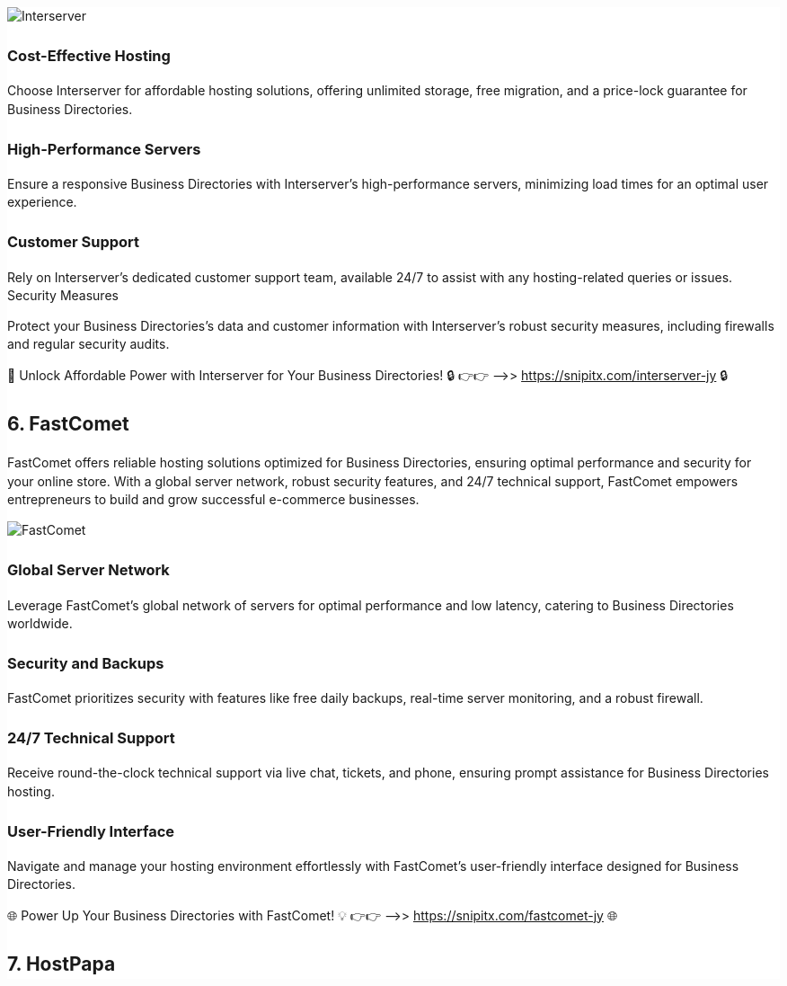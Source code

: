 ![Interserver](https://i.imgur.com/OM5dOEW.jpeg "Interserver Hosting")

### Cost-Effective Hosting
Choose Interserver for affordable hosting solutions, offering unlimited storage, free migration, and a price-lock guarantee for Business Directories.

### High-Performance Servers
Ensure a responsive Business Directories with Interserver’s high-performance servers, minimizing load times for an optimal user experience.

### Customer Support
Rely on Interserver’s dedicated customer support team, available 24/7 to assist with any hosting-related queries or issues.
Security Measures

Protect your Business Directories’s data and customer information with Interserver’s robust security measures, including firewalls and regular security audits.

💸 Unlock Affordable Power with Interserver for Your Business Directories! 🔒
👉👉 -->> https://snipitx.com/interserver-jy 🔒

## 6. FastComet

FastComet offers reliable hosting solutions optimized for Business Directories, ensuring optimal performance and security for your online store. With a global server network, robust security features, and 24/7 technical support, FastComet empowers entrepreneurs to build and grow successful e-commerce businesses.

![FastComet](https://i.imgur.com/7qgXuWp.png "FastComet Hosting")

### Global Server Network
Leverage FastComet’s global network of servers for optimal performance and low latency, catering to Business Directories worldwide.

### Security and Backups
FastComet prioritizes security with features like free daily backups, real-time server monitoring, and a robust firewall.

### 24/7 Technical Support
Receive round-the-clock technical support via live chat, tickets, and phone, ensuring prompt assistance for Business Directories hosting.

### User-Friendly Interface
Navigate and manage your hosting environment effortlessly with FastComet’s user-friendly interface designed for Business Directories.

🌐 Power Up Your Business Directories with FastComet! 💡
👉👉 -->> https://snipitx.com/fastcomet-jy 🌐

## 7. HostPapa

